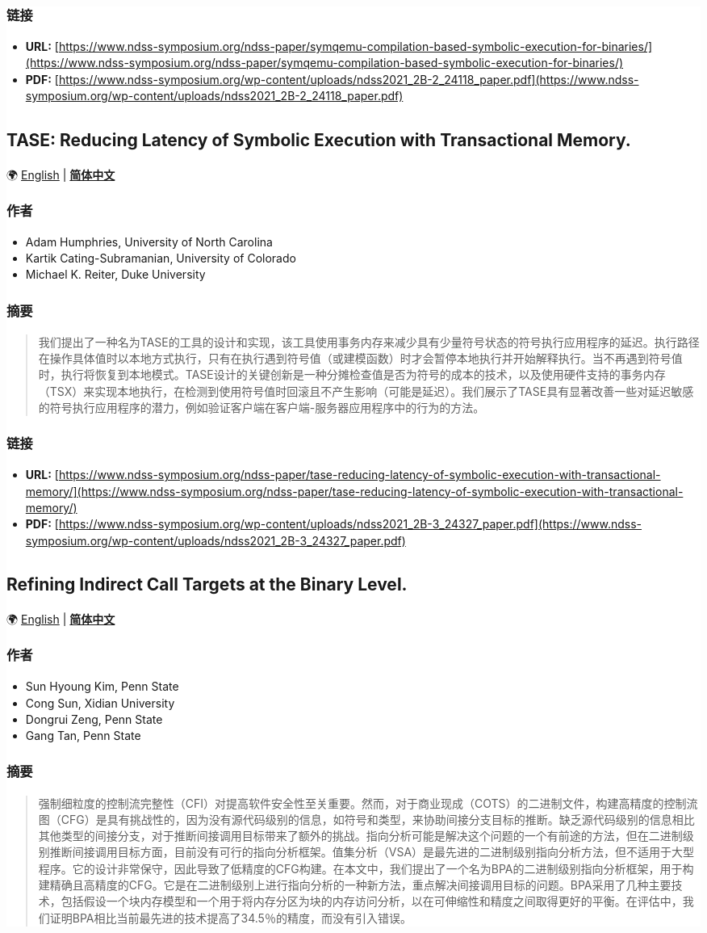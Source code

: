 ### 链接
- **URL:** [https://www.ndss-symposium.org/ndss-paper/symqemu-compilation-based-symbolic-execution-for-binaries/](https://www.ndss-symposium.org/ndss-paper/symqemu-compilation-based-symbolic-execution-for-binaries/)
- **PDF:** [https://www.ndss-symposium.org/wp-content/uploads/ndss2021_2B-2_24118_paper.pdf](https://www.ndss-symposium.org/wp-content/uploads/ndss2021_2B-2_24118_paper.pdf)
## TASE: Reducing Latency of Symbolic Execution with Transactional Memory.
🌍 [English](../../../docs/en/Network%20and%20Distributed%20System%20Security%20Symposium/Network%20and%20Distributed%20System%20Security%20Symposium[2021].md#tase-reducing-latency-of-symbolic-execution-with-transactional-memory) | **[简体中文](../../../docs/zh-CN/Network%20and%20Distributed%20System%20Security%20Symposium/Network%20and%20Distributed%20System%20Security%20Symposium[2021].md#tase-reducing-latency-of-symbolic-execution-with-transactional-memory)**
### 作者
* Adam Humphries, University of North Carolina
* Kartik Cating-Subramanian, University of Colorado
* Michael K. Reiter, Duke University
### 摘要
> 我们提出了一种名为TASE的工具的设计和实现，该工具使用事务内存来减少具有少量符号状态的符号执行应用程序的延迟。执行路径在操作具体值时以本地方式执行，只有在执行遇到符号值（或建模函数）时才会暂停本地执行并开始解释执行。当不再遇到符号值时，执行将恢复到本地模式。TASE设计的关键创新是一种分摊检查值是否为符号的成本的技术，以及使用硬件支持的事务内存（TSX）来实现本地执行，在检测到使用符号值时回滚且不产生影响（可能是延迟）。我们展示了TASE具有显著改善一些对延迟敏感的符号执行应用程序的潜力，例如验证客户端在客户端-服务器应用程序中的行为的方法。

### 链接
- **URL:** [https://www.ndss-symposium.org/ndss-paper/tase-reducing-latency-of-symbolic-execution-with-transactional-memory/](https://www.ndss-symposium.org/ndss-paper/tase-reducing-latency-of-symbolic-execution-with-transactional-memory/)
- **PDF:** [https://www.ndss-symposium.org/wp-content/uploads/ndss2021_2B-3_24327_paper.pdf](https://www.ndss-symposium.org/wp-content/uploads/ndss2021_2B-3_24327_paper.pdf)
## Refining Indirect Call Targets at the Binary Level.
🌍 [English](../../../docs/en/Network%20and%20Distributed%20System%20Security%20Symposium/Network%20and%20Distributed%20System%20Security%20Symposium[2021].md#refining-indirect-call-targets-at-the-binary-level) | **[简体中文](../../../docs/zh-CN/Network%20and%20Distributed%20System%20Security%20Symposium/Network%20and%20Distributed%20System%20Security%20Symposium[2021].md#refining-indirect-call-targets-at-the-binary-level)**
### 作者
* Sun Hyoung Kim, Penn State
* Cong Sun, Xidian University
* Dongrui Zeng, Penn State
* Gang Tan, Penn State
### 摘要
> 强制细粒度的控制流完整性（CFI）对提高软件安全性至关重要。然而，对于商业现成（COTS）的二进制文件，构建高精度的控制流图（CFG）是具有挑战性的，因为没有源代码级别的信息，如符号和类型，来协助间接分支目标的推断。缺乏源代码级别的信息相比其他类型的间接分支，对于推断间接调用目标带来了额外的挑战。指向分析可能是解决这个问题的一个有前途的方法，但在二进制级别推断间接调用目标方面，目前没有可行的指向分析框架。值集分析（VSA）是最先进的二进制级别指向分析方法，但不适用于大型程序。它的设计非常保守，因此导致了低精度的CFG构建。在本文中，我们提出了一个名为BPA的二进制级别指向分析框架，用于构建精确且高精度的CFG。它是在二进制级别上进行指向分析的一种新方法，重点解决间接调用目标的问题。BPA采用了几种主要技术，包括假设一个块内存模型和一个用于将内存分区为块的内存访问分析，以在可伸缩性和精度之间取得更好的平衡。在评估中，我们证明BPA相比当前最先进的技术提高了34.5％的精度，而没有引入错误。
